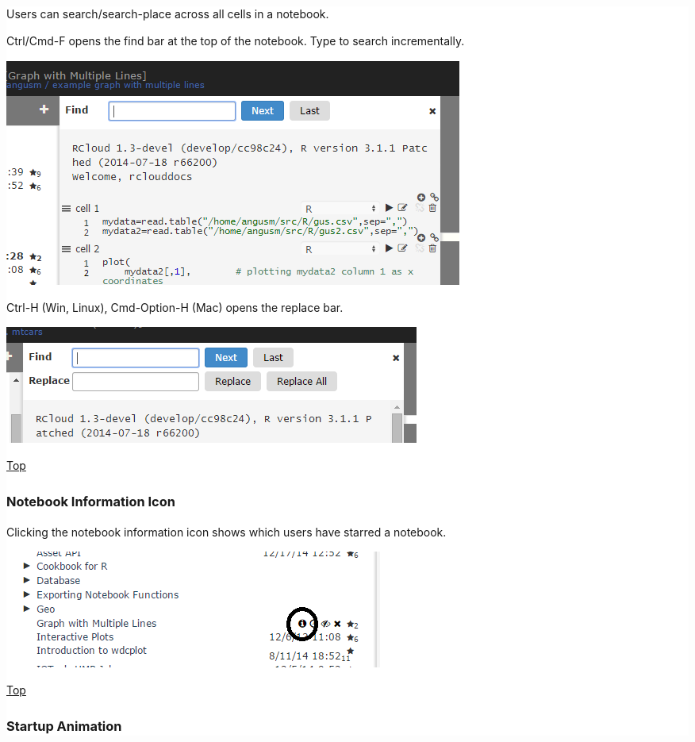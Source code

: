 Users can search/search-place across all cells in a notebook.

Ctrl/Cmd-F opens the find bar at the top of the notebook.  Type to search incrementally.

![Find Text](img/find.png)

Ctrl-H (Win, Linux), Cmd-Option-H (Mac) opens the replace bar.

![Find and Replace](img/find_replace.png)

[Top](#top)

<a name="notebookinformationicon" ></a>

### Notebook Information Icon

Clicking the notebook information icon shows which users have starred a notebook.

![Notebook Information Icon](img/notebookinfo.png)

[Top](#top)

<a name="startupanimation" ></a>

### Startup Animation
